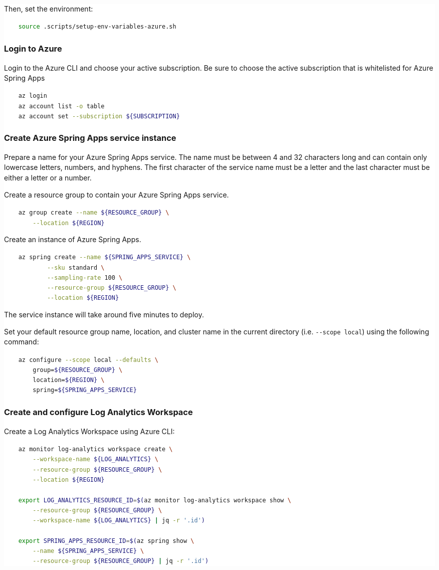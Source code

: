 Then, set the environment:

```bash
    source .scripts/setup-env-variables-azure.sh
```

### Login to Azure

Login to the Azure CLI and choose your active subscription. Be sure to choose the active subscription that is whitelisted for Azure Spring Apps

```bash
    az login
    az account list -o table
    az account set --subscription ${SUBSCRIPTION}
```

### Create Azure Spring Apps service instance

Prepare a name for your Azure Spring Apps service.  The name must be between 4 and 32 characters long and can contain only lowercase letters, numbers, and hyphens.  The first character of the service name must be a letter and the last character must be either a letter or a number.

Create a resource group to contain your Azure Spring Apps service.

```bash
    az group create --name ${RESOURCE_GROUP} \
        --location ${REGION}
```

Create an instance of Azure Spring Apps.

```bash
    az spring create --name ${SPRING_APPS_SERVICE} \
            --sku standard \
            --sampling-rate 100 \
            --resource-group ${RESOURCE_GROUP} \
            --location ${REGION}
```

The service instance will take around five minutes to deploy.

Set your default resource group name, location, and cluster name in the current directory (i.e. `--scope local`) using the following command:

```bash
    az configure --scope local --defaults \
        group=${RESOURCE_GROUP} \
        location=${REGION} \
        spring=${SPRING_APPS_SERVICE}
```

### Create and configure Log Analytics Workspace

Create a Log Analytics Workspace using Azure CLI:

```bash
    az monitor log-analytics workspace create \
        --workspace-name ${LOG_ANALYTICS} \
        --resource-group ${RESOURCE_GROUP} \
        --location ${REGION}

    export LOG_ANALYTICS_RESOURCE_ID=$(az monitor log-analytics workspace show \
        --resource-group ${RESOURCE_GROUP} \
        --workspace-name ${LOG_ANALYTICS} | jq -r '.id')

    export SPRING_APPS_RESOURCE_ID=$(az spring show \
        --name ${SPRING_APPS_SERVICE} \
        --resource-group ${RESOURCE_GROUP} | jq -r '.id')
```
